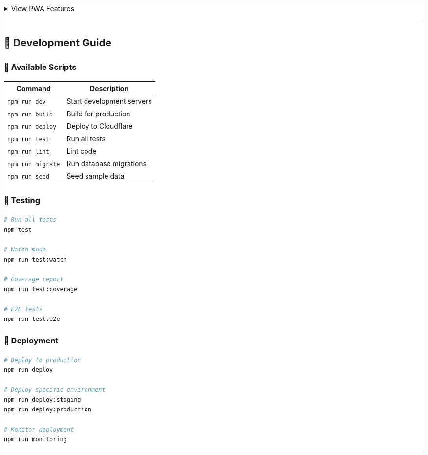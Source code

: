 <details><summary>View PWA Features</summary></details>

---

## 🔧 **Development Guide**

### **📝 Available Scripts**

| Command | Description |
|---------|-------------|
| `npm run dev` | Start development servers |
| `npm run build` | Build for production |
| `npm run deploy` | Deploy to Cloudflare |
| `npm run test` | Run all tests |
| `npm run lint` | Lint code |
| `npm run migrate` | Run database migrations |
| `npm run seed` | Seed sample data |

### **🧪 Testing**

```bash
# Run all tests
npm test

# Watch mode
npm run test:watch

# Coverage report
npm run test:coverage

# E2E tests
npm run test:e2e
```

### **🚀 Deployment**

```bash
# Deploy to production
npm run deploy

# Deploy specific environment
npm run deploy:staging
npm run deploy:production

# Monitor deployment
npm run monitoring
```

---